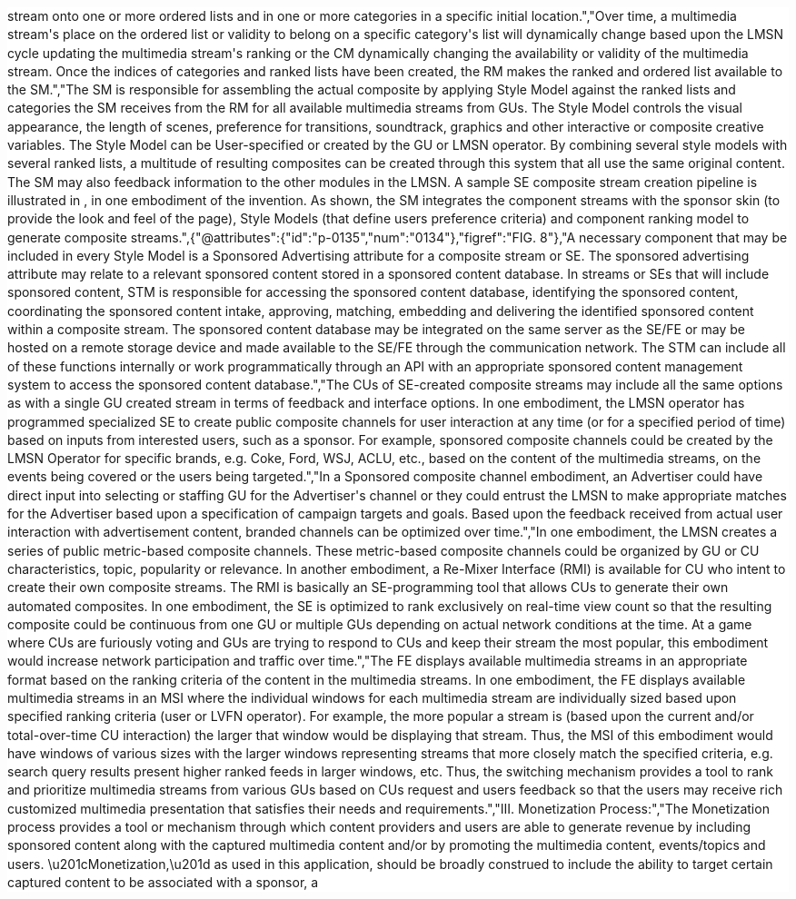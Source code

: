 stream onto one or more ordered lists and in one or more categories in a specific initial location.","Over time, a multimedia stream's place on the ordered list or validity to belong on a specific category's list will dynamically change based upon the LMSN cycle updating the multimedia stream's ranking or the CM dynamically changing the availability or validity of the multimedia stream. Once the indices of categories and ranked lists have been created, the RM makes the ranked and ordered list available to the SM.","The SM is responsible for assembling the actual composite by applying Style Model against the ranked lists and categories the SM receives from the RM for all available multimedia streams from GUs. The Style Model controls the visual appearance, the length of scenes, preference for transitions, soundtrack, graphics and other interactive or composite creative variables. The Style Model can be User-specified or created by the GU or LMSN operator. By combining several style models with several ranked lists, a multitude of resulting composites can be created through this system that all use the same original content. The SM may also feedback information to the other modules in the LMSN. A sample SE composite stream creation pipeline is illustrated in , in one embodiment of the invention. As shown, the SM integrates the component streams with the sponsor skin (to provide the look and feel of the page), Style Models (that define users preference criteria) and component ranking model to generate composite streams.",{"@attributes":{"id":"p-0135","num":"0134"},"figref":"FIG. 8"},"A necessary component that may be included in every Style Model is a Sponsored Advertising attribute for a composite stream or SE. The sponsored advertising attribute may relate to a relevant sponsored content stored in a sponsored content database. In streams or SEs that will include sponsored content, STM is responsible for accessing the sponsored content database, identifying the sponsored content, coordinating the sponsored content intake, approving, matching, embedding and delivering the identified sponsored content within a composite stream. The sponsored content database may be integrated on the same server as the SE\/FE or may be hosted on a remote storage device and made available to the SE\/FE through the communication network. The STM can include all of these functions internally or work programmatically through an API with an appropriate sponsored content management system to access the sponsored content database.","The CUs of SE-created composite streams may include all the same options as with a single GU created stream in terms of feedback and interface options. In one embodiment, the LMSN operator has programmed specialized SE to create public composite channels for user interaction at any time (or for a specified period of time) based on inputs from interested users, such as a sponsor. For example, sponsored composite channels could be created by the LMSN Operator for specific brands, e.g. Coke, Ford, WSJ, ACLU, etc., based on the content of the multimedia streams, on the events being covered or the users being targeted.","In a Sponsored composite channel embodiment, an Advertiser could have direct input into selecting or staffing GU for the Advertiser's channel or they could entrust the LMSN to make appropriate matches for the Advertiser based upon a specification of campaign targets and goals. Based upon the feedback received from actual user interaction with advertisement content, branded channels can be optimized over time.","In one embodiment, the LMSN creates a series of public metric-based composite channels. These metric-based composite channels could be organized by GU or CU characteristics, topic, popularity or relevance. In another embodiment, a Re-Mixer Interface (RMI) is available for CU who intent to create their own composite streams. The RMI is basically an SE-programming tool that allows CUs to generate their own automated composites. In one embodiment, the SE is optimized to rank exclusively on real-time view count so that the resulting composite could be continuous from one GU or multiple GUs depending on actual network conditions at the time. At a game where CUs are furiously voting and GUs are trying to respond to CUs and keep their stream the most popular, this embodiment would increase network participation and traffic over time.","The FE displays available multimedia streams in an appropriate format based on the ranking criteria of the content in the multimedia streams. In one embodiment, the FE displays available multimedia streams in an MSI where the individual windows for each multimedia stream are individually sized based upon specified ranking criteria (user or LVFN operator). For example, the more popular a stream is (based upon the current and\/or total-over-time CU interaction) the larger that window would be displaying that stream. Thus, the MSI of this embodiment would have windows of various sizes with the larger windows representing streams that more closely match the specified criteria, e.g. search query results present higher ranked feeds in larger windows, etc. Thus, the switching mechanism provides a tool to rank and prioritize multimedia streams from various GUs based on CUs request and users feedback so that the users may receive rich customized multimedia presentation that satisfies their needs and requirements.","III. Monetization Process:","The Monetization process provides a tool or mechanism through which content providers and users are able to generate revenue by including sponsored content along with the captured multimedia content and\/or by promoting the multimedia content, events\/topics and users. \u201cMonetization,\u201d as used in this application, should be broadly construed to include the ability to target certain captured content to be associated with a sponsor, a